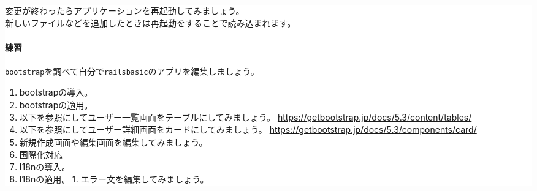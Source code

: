 変更が終わったらアプリケーションを再起動してみましょう。  
新しいファイルなどを追加したときは再起動をすることで読み込まれます。  


#### 練習
`bootstrap`を調べて自分で`railsbasic`のアプリを編集しましょう。
1. bootstrapの導入。
1. bootstrapの適用。
  1. 以下を参照にしてユーザー一覧画面をテーブルにしてみましょう。
    <https://getbootstrap.jp/docs/5.3/content/tables/>
  1. 以下を参照にしてユーザー詳細画面をカードにしてみましょう。
    <https://getbootstrap.jp/docs/5.3/components/card/>
  1. 新規作成画面や編集画面を編集してみましょう。
1. 国際化対応
  1. I18nの導入。
  1. I18nの適用。
    1. エラー文を編集してみましょう。